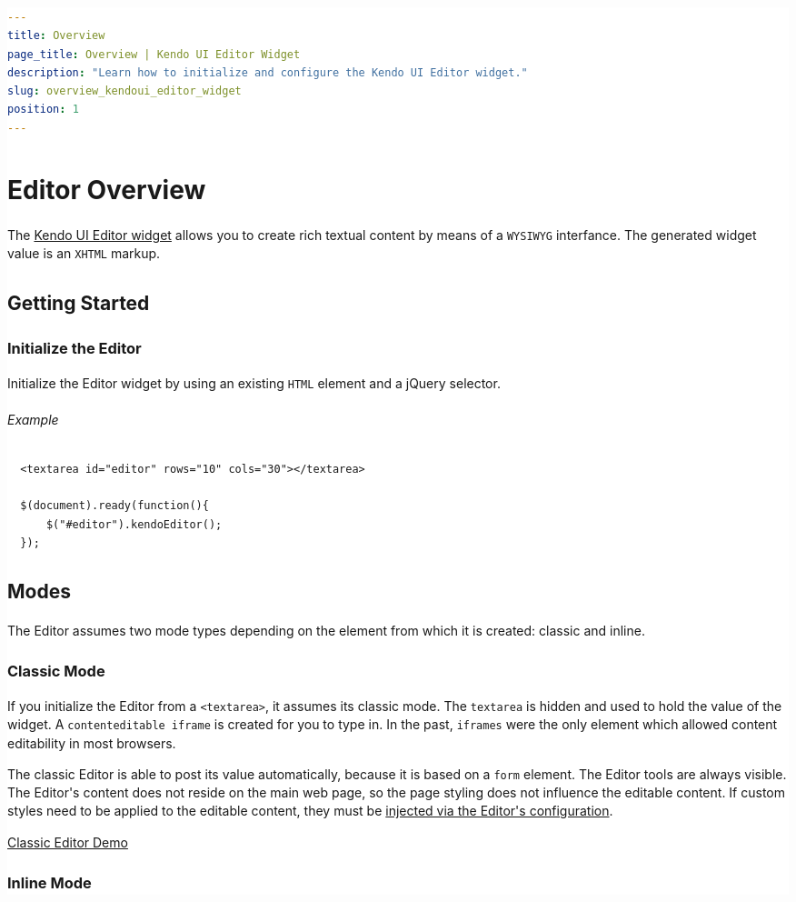 ```yaml
---
title: Overview
page_title: Overview | Kendo UI Editor Widget
description: "Learn how to initialize and configure the Kendo UI Editor widget."
slug: overview_kendoui_editor_widget
position: 1
---
```


# Editor Overview

The [Kendo UI Editor widget](http://demos.telerik.com/kendo-ui/editor/index) allows you to create rich textual content by means of a `WYSIWYG` interfance. The generated widget value is an `XHTML` markup.

## Getting Started

### Initialize the Editor

Initialize the Editor widget by using an existing `HTML` element and a jQuery selector.

###### Example

      <textarea id="editor" rows="10" cols="30"></textarea>

      $(document).ready(function(){
          $("#editor").kendoEditor();
      });

## Modes

The Editor assumes two mode types depending on the element from which it is created: classic and inline.

### Classic Mode

If you initialize the Editor from a `<textarea>`, it assumes its classic mode. The `textarea` is hidden and used to hold the value of the widget. A `contenteditable iframe` is created for you to type in. In the past, `iframes` were the only element which allowed content editability in most browsers.

The classic Editor is able to post its value automatically, because it is based on a `form` element. The Editor tools are always visible. The Editor's content does not reside on the main web page, so the page styling does not influence the editable content. If custom styles need to be applied to the editable content, they must be [injected via the Editor's configuration](/api/javascript/ui/editor#configuration-stylesheets).

[Classic Editor Demo](http://demos.telerik.com/kendo-ui/web/editor/index.html)

### Inline Mode
